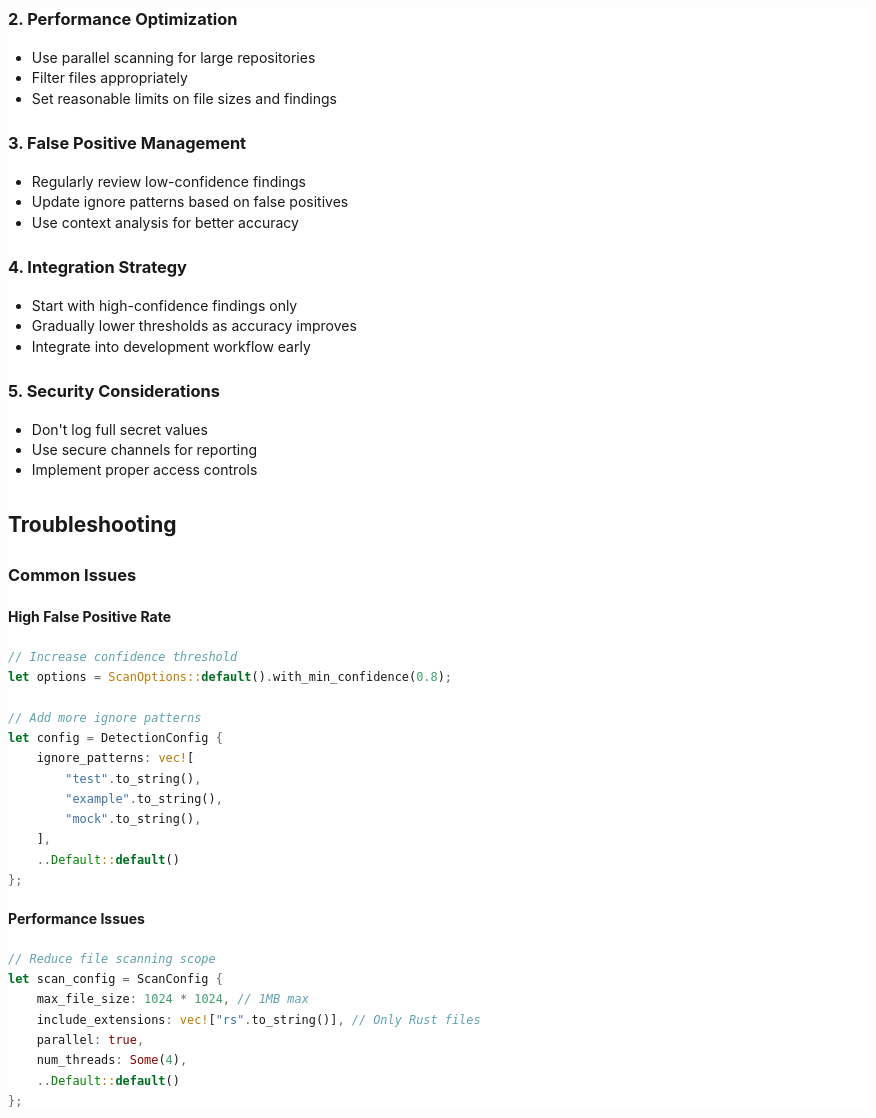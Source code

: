 ### 2. Performance Optimization
- Use parallel scanning for large repositories
- Filter files appropriately
- Set reasonable limits on file sizes and findings

### 3. False Positive Management
- Regularly review low-confidence findings
- Update ignore patterns based on false positives
- Use context analysis for better accuracy

### 4. Integration Strategy
- Start with high-confidence findings only
- Gradually lower thresholds as accuracy improves
- Integrate into development workflow early

### 5. Security Considerations
- Don't log full secret values
- Use secure channels for reporting
- Implement proper access controls

## Troubleshooting

### Common Issues

#### High False Positive Rate
```rust
// Increase confidence threshold
let options = ScanOptions::default().with_min_confidence(0.8);

// Add more ignore patterns
let config = DetectionConfig {
    ignore_patterns: vec![
        "test".to_string(),
        "example".to_string(),
        "mock".to_string(),
    ],
    ..Default::default()
};
```

#### Performance Issues
```rust
// Reduce file scanning scope
let scan_config = ScanConfig {
    max_file_size: 1024 * 1024, // 1MB max
    include_extensions: vec!["rs".to_string()], // Only Rust files
    parallel: true,
    num_threads: Some(4),
    ..Default::default()
};
```
